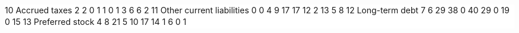 <TD>10 </TD>

<TH>Accrued taxes </TH>
<TD>2 </TD>
<TD>2 </TD>
<TD>0 </TD>
<TD>1 </TD>
<TD>1 </TD>
<TD>0 </TD>
<TD>1 </TD>
<TD>3 </TD>
<TD>6 </TD>
<TD>6 </TD>
<TD>2 </TD>
</TR>
<TR>

<TD>11</TD>

<TH> Other current liabilities </TH>
<TD>0 </TD>
<TD>0 </TD>
<TD>4 </TD>
<TD>9 </TD>
<TD>17 </TD>
<TD>17 </TD>
<TD>12 </TD>
<TD>2 </TD>
<TD>13 </TD>
<TD>5 </TD>
<TD>8 </TD>
</TR>
<TR>

<TD>12</TD>

<TH> Long-term debt </TH>
<TD>7 </TD>
<TD>6 </TD>
<TD>29 </TD>
<TD>38 </TD>
<TD>0 </TD>
<TD>40 </TD>
<TD>29 </TD>
<TD>0 </TD>
<TD>19 </TD>
<TD>0 </TD>
<TD>15 </TD>
</TR>
<TR>

<TD>13 </TD>

<TH>Preferred stock </TH>
<TD>4 </TD>
<TD>8 </TD>
<TD>21</TD>
<TD> 5 </TD>
<TD>10 </TD>
<TD>17 </TD>
<TD>14</TD>
<TD> 1 </TD>
<TD>6 </TD>
<TD>0 </TD>
<TD>1 </TD>
</TR>
<TR>
